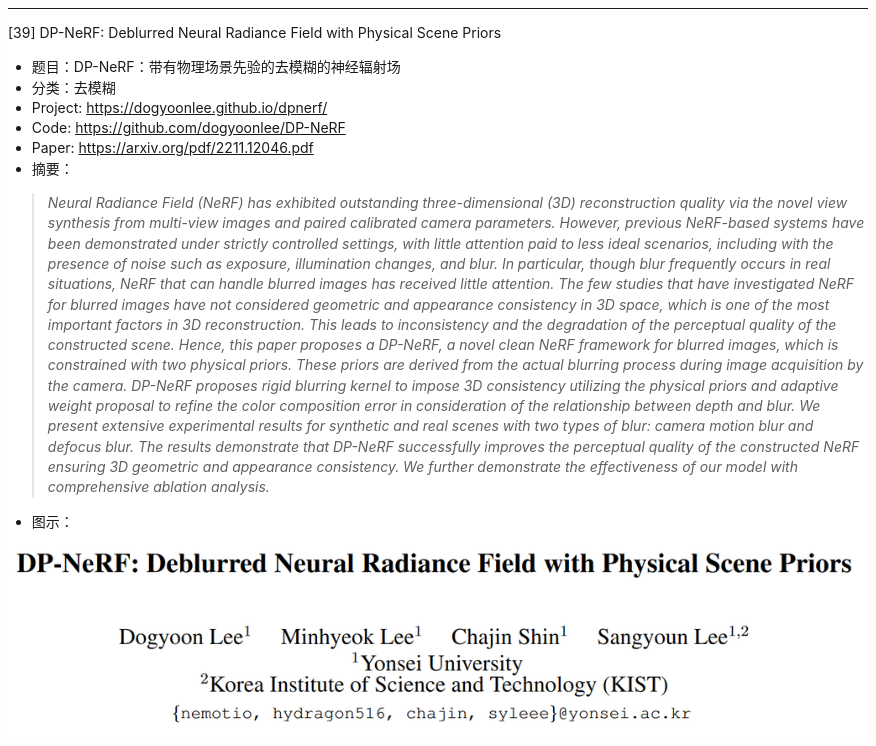 





---

[39] DP-NeRF: Deblurred Neural Radiance Field with Physical Scene Priors

- 题目：DP-NeRF：带有物理场景先验的去模糊的神经辐射场
- 分类：去模糊
- Project: https://dogyoonlee.github.io/dpnerf/
- Code: https://github.com/dogyoonlee/DP-NeRF
- Paper: https://arxiv.org/pdf/2211.12046.pdf
- 摘要： 

> *Neural Radiance Field (NeRF) has exhibited outstanding three-dimensional (3D) reconstruction quality via the novel view synthesis from multi-view images and paired calibrated camera parameters. However, previous NeRF-based systems have been demonstrated under strictly controlled settings, with little attention paid to less ideal scenarios, including with the presence of noise such as exposure, illumination changes, and blur. In particular, though blur frequently occurs in real situations, NeRF that can handle blurred images has received little attention. The few studies that have investigated NeRF for blurred images have not considered geometric and appearance consistency in 3D space, which is one of the most important factors in 3D reconstruction. This leads to inconsistency and the degradation of the perceptual quality of the constructed scene. Hence, this paper proposes a DP-NeRF, a novel clean NeRF framework for blurred images, which is constrained with two physical priors. These priors are derived from the actual blurring process during image acquisition by the camera. DP-NeRF proposes rigid blurring kernel to impose 3D consistency utilizing the physical priors and adaptive weight proposal to refine the color composition error in consideration of the relationship between depth and blur. We present extensive experimental results for synthetic and real scenes with two types of blur: camera motion blur and defocus blur. The results demonstrate that DP-NeRF successfully improves the perceptual quality of the constructed NeRF ensuring 3D geometric and appearance consistency. We further demonstrate the effectiveness of our model with comprehensive ablation analysis.*

- 图示：

![image-20230410140936395](NeRFs-CVPR2023.assets/image-20230410140936395.png)
